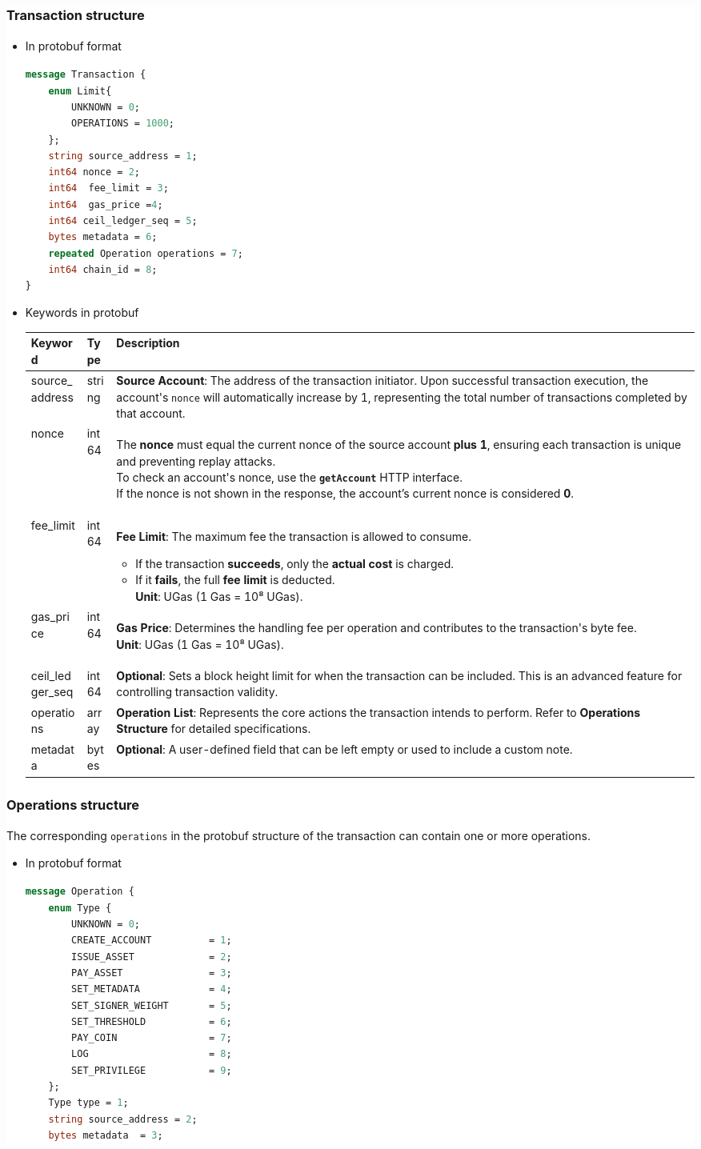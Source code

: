 ### Transaction structure

*   In protobuf format

    ```protobuf
    message Transaction {
        enum Limit{
            UNKNOWN = 0;
            OPERATIONS = 1000;
        };
        string source_address = 1;
        int64 nonce = 2;
        int64  fee_limit = 3;
        int64  gas_price =4;
        int64 ceil_ledger_seq = 5;
        bytes metadata = 6;
        repeated Operation operations = 7;
        int64 chain_id = 8;
    }
    ```
*   Keywords in protobuf

    | Keyword           | Type   | Description                                                                                                                                                                                                                                                                                                                                                                                   |
    | ----------------- | ------ | --------------------------------------------------------------------------------------------------------------------------------------------------------------------------------------------------------------------------------------------------------------------------------------------------------------------------------------------------------------------------------------------- |
    | source\_address   | string | **Source Account**: The address of the transaction initiator. Upon successful transaction execution, the account's `nonce` will automatically increase by 1, representing the total number of transactions completed by that account.                                                                                                                                                         |
    | nonce             | int64  | <p>The <strong>nonce</strong> must equal the current nonce of the source account <strong>plus 1</strong>, ensuring each transaction is unique and preventing replay attacks.<br>To check an account's nonce, use the <strong><code>getAccount</code></strong> HTTP interface.<br>If the nonce is not shown in the response, the account’s current nonce is considered <strong>0</strong>.</p> |
    | fee\_limit        | int64  | <p></p><p><strong>Fee Limit</strong>: The maximum fee the transaction is allowed to consume.</p><ul><li>If the transaction <strong>succeeds</strong>, only the <strong>actual cost</strong> is charged.</li><li>If it <strong>fails</strong>, the full <strong>fee limit</strong> is deducted.<br><strong>Unit</strong>: UGas (1 Gas = 10⁸ UGas).</li></ul>                                   |
    | gas\_price        | int64  | <p><strong>Gas Price</strong>: Determines the handling fee per operation and contributes to the transaction's byte fee.<br><strong>Unit</strong>: UGas (1 Gas = 10⁸ UGas).</p>                                                                                                                                                                                                                |
    | ceil\_ledger\_seq | int64  | **Optional**: Sets a block height limit for when the transaction can be included. This is an advanced feature for controlling transaction validity.                                                                                                                                                                                                                                           |
    | operations        | array  | **Operation List**: Represents the core actions the transaction intends to perform. Refer to **Operations Structure** for detailed specifications.                                                                                                                                                                                                                                            |
    | metadata          | bytes  | **Optional**: A user-defined field that can be left empty or used to include a custom note.                                                                                                                                                                                                                                                                                                   |

### Operations structure

The corresponding `operations` in the protobuf structure of the transaction can contain one or more operations.

*   In protobuf format

    ```protobuf
    message Operation {
        enum Type {
            UNKNOWN = 0;
            CREATE_ACCOUNT          = 1;
            ISSUE_ASSET             = 2;
            PAY_ASSET               = 3;
            SET_METADATA            = 4;
            SET_SIGNER_WEIGHT       = 5;
            SET_THRESHOLD           = 6;
            PAY_COIN                = 7;
            LOG                     = 8;
            SET_PRIVILEGE           = 9;
        };
        Type type = 1;
        string source_address = 2;
        bytes metadata  = 3;
